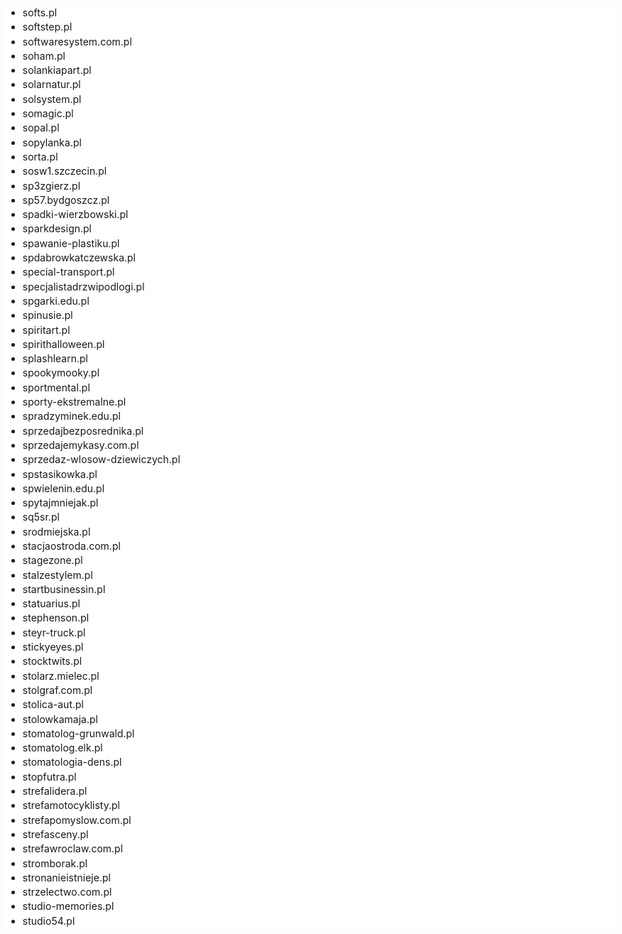 - softs.pl
- softstep.pl
- softwaresystem.com.pl
- soham.pl
- solankiapart.pl
- solarnatur.pl
- solsystem.pl
- somagic.pl
- sopal.pl
- sopylanka.pl
- sorta.pl
- sosw1.szczecin.pl
- sp3zgierz.pl
- sp57.bydgoszcz.pl
- spadki-wierzbowski.pl
- sparkdesign.pl
- spawanie-plastiku.pl
- spdabrowkatczewska.pl
- special-transport.pl
- specjalistadrzwipodlogi.pl
- spgarki.edu.pl
- spinusie.pl
- spiritart.pl
- spirithalloween.pl
- splashlearn.pl
- spookymooky.pl
- sportmental.pl
- sporty-ekstremalne.pl
- spradzyminek.edu.pl
- sprzedajbezposrednika.pl
- sprzedajemykasy.com.pl
- sprzedaz-wlosow-dziewiczych.pl
- spstasikowka.pl
- spwielenin.edu.pl
- spytajmniejak.pl
- sq5sr.pl
- srodmiejska.pl
- stacjaostroda.com.pl
- stagezone.pl
- stalzestylem.pl
- startbusinessin.pl
- statuarius.pl
- stephenson.pl
- steyr-truck.pl
- stickyeyes.pl
- stocktwits.pl
- stolarz.mielec.pl
- stolgraf.com.pl
- stolica-aut.pl
- stolowkamaja.pl
- stomatolog-grunwald.pl
- stomatolog.elk.pl
- stomatologia-dens.pl
- stopfutra.pl
- strefalidera.pl
- strefamotocyklisty.pl
- strefapomyslow.com.pl
- strefasceny.pl
- strefawroclaw.com.pl
- stromborak.pl
- stronanieistnieje.pl
- strzelectwo.com.pl
- studio-memories.pl
- studio54.pl